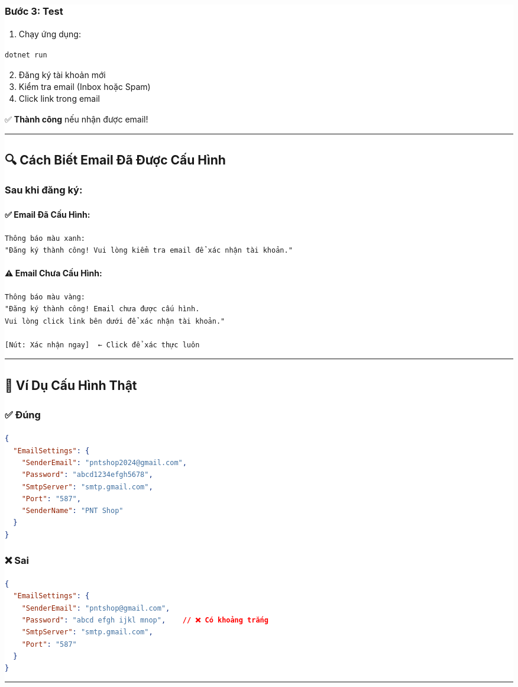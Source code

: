 ### Bước 3: Test

1. Chạy ứng dụng:
```bash
dotnet run
```

2. Đăng ký tài khoản mới
3. Kiểm tra email (Inbox hoặc Spam)
4. Click link trong email

✅ **Thành công** nếu nhận được email!

---

## 🔍 Cách Biết Email Đã Được Cấu Hình

### Sau khi đăng ký:

#### ✅ Email Đã Cấu Hình:
```
Thông báo màu xanh:
"Đăng ký thành công! Vui lòng kiểm tra email để xác nhận tài khoản."
```

#### ⚠️ Email Chưa Cấu Hình:
```
Thông báo màu vàng:
"Đăng ký thành công! Email chưa được cấu hình. 
Vui lòng click link bên dưới để xác nhận tài khoản."

[Nút: Xác nhận ngay]  ← Click để xác thực luôn
```

---

## 📝 Ví Dụ Cấu Hình Thật

### ✅ Đúng
```json
{
  "EmailSettings": {
    "SenderEmail": "pntshop2024@gmail.com",
    "Password": "abcd1234efgh5678",
    "SmtpServer": "smtp.gmail.com",
    "Port": "587",
    "SenderName": "PNT Shop"
  }
}
```

### ❌ Sai
```json
{
  "EmailSettings": {
    "SenderEmail": "pntshop@gmail.com",
    "Password": "abcd efgh ijkl mnop",    // ❌ Có khoảng trắng
    "SmtpServer": "smtp.gmail.com",
    "Port": "587"
  }
}
```

---